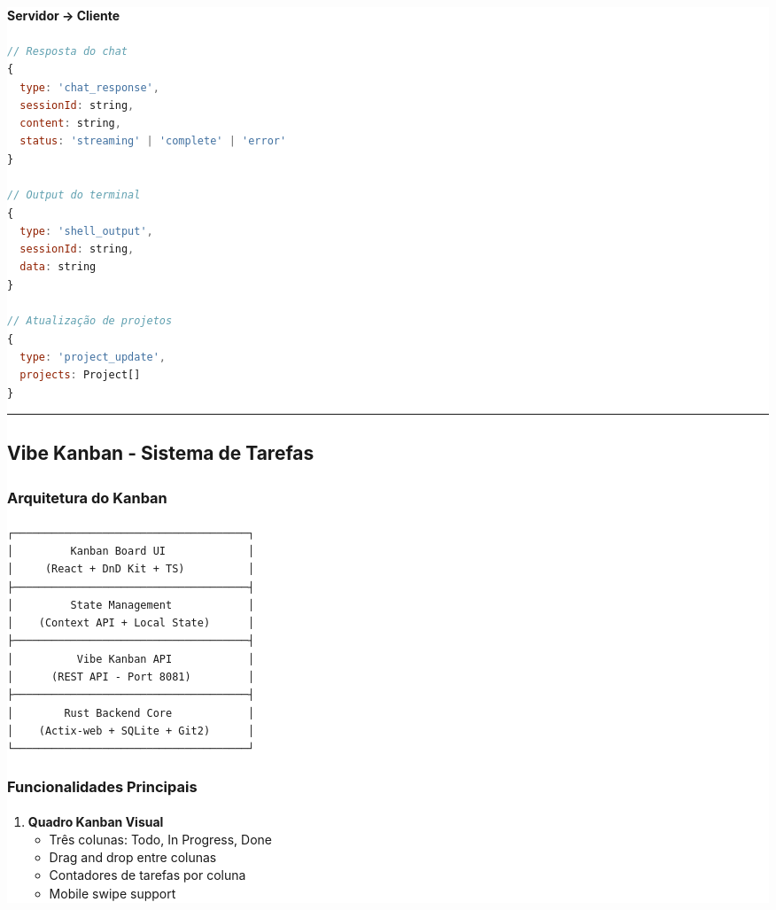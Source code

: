 #### Servidor → Cliente
```javascript
// Resposta do chat
{
  type: 'chat_response',
  sessionId: string,
  content: string,
  status: 'streaming' | 'complete' | 'error'
}

// Output do terminal
{
  type: 'shell_output',
  sessionId: string,
  data: string
}

// Atualização de projetos
{
  type: 'project_update',
  projects: Project[]
}
```

---

## Vibe Kanban - Sistema de Tarefas

### Arquitetura do Kanban

```
┌─────────────────────────────────────┐
│         Kanban Board UI             │
│     (React + DnD Kit + TS)          │
├─────────────────────────────────────┤
│         State Management            │
│    (Context API + Local State)      │
├─────────────────────────────────────┤
│          Vibe Kanban API            │
│      (REST API - Port 8081)         │
├─────────────────────────────────────┤
│        Rust Backend Core            │
│    (Actix-web + SQLite + Git2)      │
└─────────────────────────────────────┘
```

### Funcionalidades Principais

1. **Quadro Kanban Visual**
   - Três colunas: Todo, In Progress, Done
   - Drag and drop entre colunas
   - Contadores de tarefas por coluna
   - Mobile swipe support
